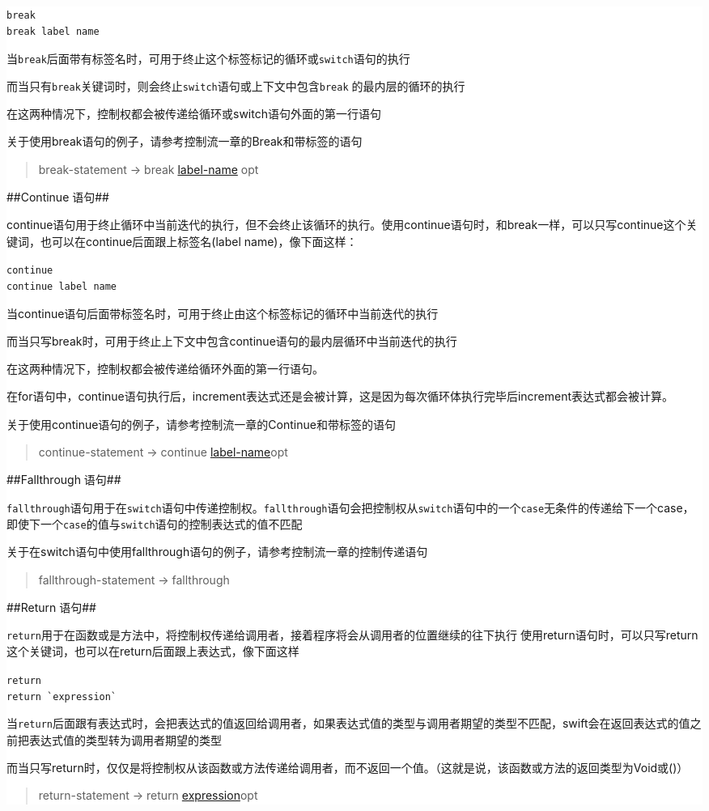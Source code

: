     break
    break label name
    

当`break`后面带有标签名时，可用于终止这个标签标记的循环或`switch`语句的执行

而当只有`break`关键词时，则会终止`switch`语句或上下文中包含`break`
的最内层的循环的执行

在这两种情况下，控制权都会被传递给循环或switch语句外面的第一行语句

关于使用break语句的例子，请参考控制流一章的Break和带标签的语句

> break-statement -> break [label-name](https://developer.apple.com/library/prerelease/ios/documentation/Swift/Conceptual/Swift_Programming_Language/Statements.html#//apple_ref/swift/grammar/label-name) opt

##Continue 语句##

continue语句用于终止循环中当前迭代的执行，但不会终止该循环的执行。使用continue语句时，和break一样，可以只写continue这个关键词，也可以在continue后面跟上标签名(label name)，像下面这样：

    continue
    continue label name
    

当continue语句后面带标签名时，可用于终止由这个标签标记的循环中当前迭代的执行

而当只写break时，可用于终止上下文中包含continue语句的最内层循环中当前迭代的执行

在这两种情况下，控制权都会被传递给循环外面的第一行语句。

在for语句中，continue语句执行后，increment表达式还是会被计算，这是因为每次循环体执行完毕后increment表达式都会被计算。

关于使用continue语句的例子，请参考控制流一章的Continue和带标签的语句

> continue-statement -> continue [label-name](https://developer.apple.com/library/prerelease/ios/documentation/Swift/Conceptual/Swift_Programming_Language/Statements.html#//apple_ref/swift/grammar/label-name)opt


##Fallthrough 语句##

`fallthrough`语句用于在`switch`语句中传递控制权。`fallthrough`语句会把控制权从`switch`语句中的一个`case`无条件的传递给下一个case，即使下一个`case`的值与`switch`语句的控制表达式的值不匹配

关于在switch语句中使用fallthrough语句的例子，请参考控制流一章的控制传递语句

> fallthrough-statement -> fallthrough

##Return 语句##

`return`用于在函数或是方法中，将控制权传递给调用者，接着程序将会从调用者的位置继续的往下执行
使用return语句时，可以只写return这个关键词，也可以在return后面跟上表达式，像下面这样

    return
    return `expression`
    

当`return`后面跟有表达式时，会把表达式的值返回给调用者，如果表达式值的类型与调用者期望的类型不匹配，swift会在返回表达式的值之前把表达式值的类型转为调用者期望的类型

而当只写return时，仅仅是将控制权从该函数或方法传递给调用者，而不返回一个值。（这就是说，该函数或方法的返回类型为Void或()）

> return-statement -> return [expression](https://developer.apple.com/library/prerelease/ios/documentation/Swift/Conceptual/Swift_Programming_Language/Expressions.html#//apple_ref/swift/grammar/expression)opt
